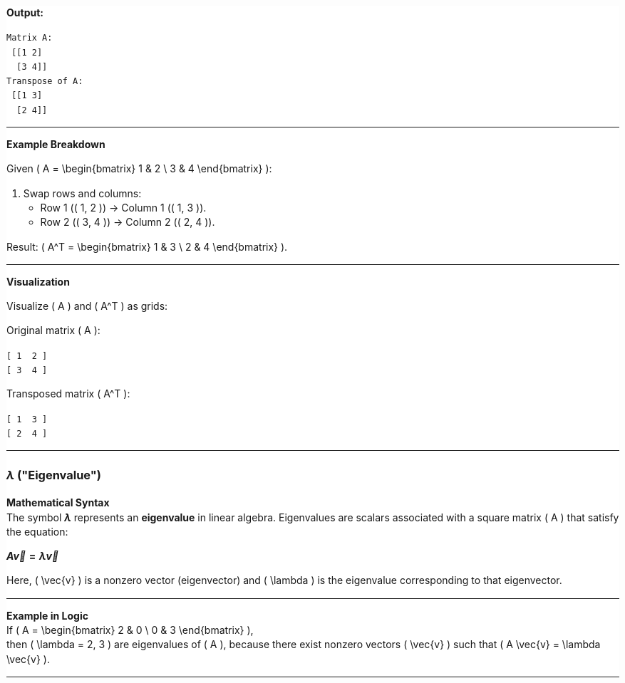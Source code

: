 **Output:**
```plaintext
Matrix A:
 [[1 2]
  [3 4]]
Transpose of A:
 [[1 3]
  [2 4]]
```

---

**Example Breakdown**  

Given \( A = \begin{bmatrix} 1 & 2 \\ 3 & 4 \end{bmatrix} \):  
1. Swap rows and columns:  
   - Row 1 (\( 1, 2 \)) → Column 1 (\( 1, 3 \)).  
   - Row 2 (\( 3, 4 \)) → Column 2 (\( 2, 4 \)).  

Result: \( A^T = \begin{bmatrix} 1 & 3 \\ 2 & 4 \end{bmatrix} \).

---

**Visualization**  

Visualize \( A \) and \( A^T \) as grids:  

Original matrix \( A \):  
```  
[ 1  2 ]  
[ 3  4 ]  
```

Transposed matrix \( A^T \):  
```  
[ 1  3 ]  
[ 2  4 ]  
```

---

### **$\lambda$ ("Eigenvalue")**

**Mathematical Syntax**  
The symbol **$\lambda$** represents an **eigenvalue** in linear algebra. Eigenvalues are scalars associated with a square matrix \( A \) that satisfy the equation:

**$A \vec{v} = \lambda \vec{v}$**

Here, \( \vec{v} \) is a nonzero vector (eigenvector) and \( \lambda \) is the eigenvalue corresponding to that eigenvector.

---

**Example in Logic**  
If \( A = \begin{bmatrix} 2 & 0 \\ 0 & 3 \end{bmatrix} \),  
then \( \lambda = 2, 3 \) are eigenvalues of \( A \), because there exist nonzero vectors \( \vec{v} \) such that \( A \vec{v} = \lambda \vec{v} \).

---